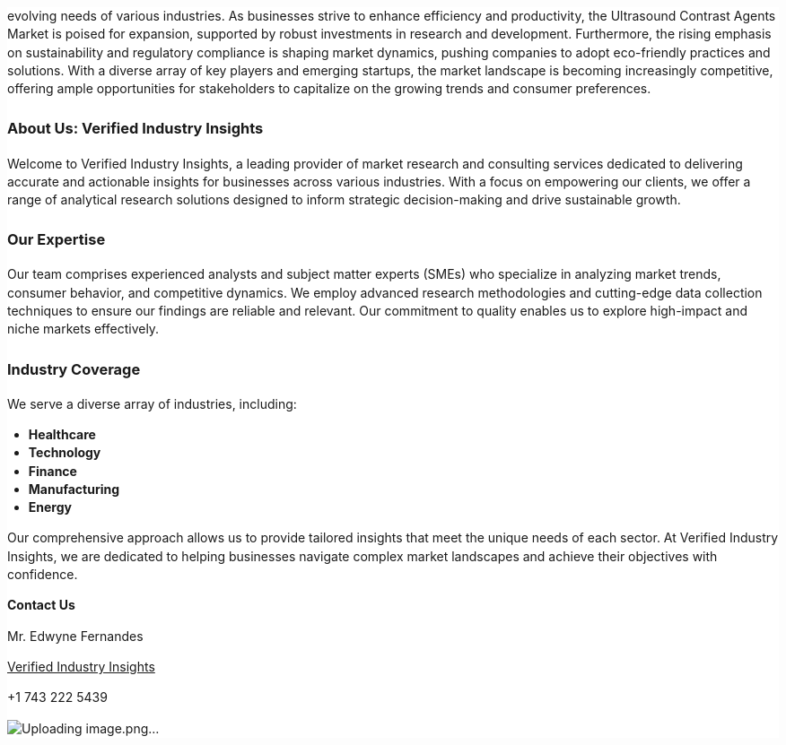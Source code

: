 evolving needs of various industries. As businesses strive to enhance efficiency and productivity, the Ultrasound Contrast Agents Market is poised for expansion, supported by robust investments in research and development. Furthermore, the rising emphasis on sustainability and regulatory compliance is shaping market dynamics, pushing companies to adopt eco-friendly practices and solutions. With a diverse array of key players and emerging startups, the market landscape is becoming increasingly competitive, offering ample opportunities for stakeholders to capitalize on the growing trends and consumer preferences.</p><h3>About Us: Verified Industry Insights</h3><p>Welcome to Verified Industry Insights, a leading provider of market research and consulting services dedicated to delivering accurate and actionable insights for businesses across various industries. With a focus on empowering our clients, we offer a range of analytical research solutions designed to inform strategic decision-making and drive sustainable growth.</p><h3>Our Expertise</h3><p>Our team comprises experienced analysts and subject matter experts (SMEs) who specialize in analyzing market trends, consumer behavior, and competitive dynamics. We employ advanced research methodologies and cutting-edge data collection techniques to ensure our findings are reliable and relevant. Our commitment to quality enables us to explore high-impact and niche markets effectively.</p><h3>Industry Coverage</h3><p>We serve a diverse array of industries, including:</p><ul><li><strong>Healthcare</strong></li><li><strong>Technology</strong></li><li><strong>Finance</strong></li><li><strong>Manufacturing</strong></li><li><strong>Energy</strong></li></ul><p>Our comprehensive approach allows us to provide tailored insights that meet the unique needs of each sector. At Verified Industry Insights, we are dedicated to helping businesses navigate complex market landscapes and achieve their objectives with confidence.</p><p><strong>Contact Us</strong></p><p>Mr. Edwyne Fernandes</p><p><a href="https://www.verifiedindustryinsights.com/">Verified Industry Insights</a></p><p>+1 743 222 5439</p>
![Uploading image.png…]()
